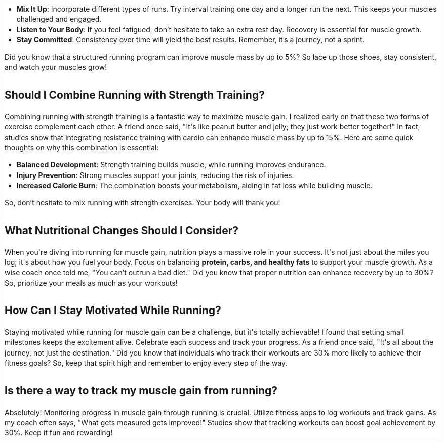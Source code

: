 -   **Mix It Up**: Incorporate different types of runs. Try interval training one day and a longer run the next. This keeps your muscles challenged and engaged.
-   **Listen to Your Body**: If you feel fatigued, don’t hesitate to take an extra rest day. Recovery is essential for muscle growth.
-   **Stay Committed**: Consistency over time will yield the best results. Remember, it’s a journey, not a sprint.

Did you know that a structured running program can improve muscle mass by up to 5%? So lace up those shoes, stay consistent, and watch your muscles grow!

## Should I Combine Running with Strength Training?

Combining running with strength training is a fantastic way to maximize muscle gain. I realized early on that these two forms of exercise complement each other. A friend once said, "It's like peanut butter and jelly; they just work better together!" In fact, studies show that integrating resistance training with cardio can enhance muscle mass by up to 15%. Here are some quick thoughts on why this combination is essential:

-   **Balanced Development**: Strength training builds muscle, while running improves endurance.
-   **Injury Prevention**: Strong muscles support your joints, reducing the risk of injuries.
-   **Increased Caloric Burn**: The combination boosts your metabolism, aiding in fat loss while building muscle.

So, don’t hesitate to mix running with strength exercises. Your body will thank you!

## What Nutritional Changes Should I Consider?

When you're diving into running for muscle gain, nutrition plays a massive role in your success. It's not just about the miles you log; it's about how you fuel your body. Focus on balancing **protein, carbs, and healthy fats** to support your muscle growth. As a wise coach once told me, "You can’t outrun a bad diet." Did you know that proper nutrition can enhance recovery by up to 30%? So, prioritize your meals as much as your workouts!

## How Can I Stay Motivated While Running?

Staying motivated while running for muscle gain can be a challenge, but it's totally achievable! I found that setting small milestones keeps the excitement alive. Celebrate each success and track your progress. As a friend once said, "It's all about the journey, not just the destination." Did you know that individuals who track their workouts are 30% more likely to achieve their fitness goals? So, keep that spirit high and remember to enjoy every step of the way.

## Is there a way to track my muscle gain from running?

Absolutely! Monitoring progress in muscle gain through running is crucial. Utilize fitness apps to log workouts and track gains. As my coach often says, "What gets measured gets improved!" Studies show that tracking workouts can boost goal achievement by 30%. Keep it fun and rewarding!
